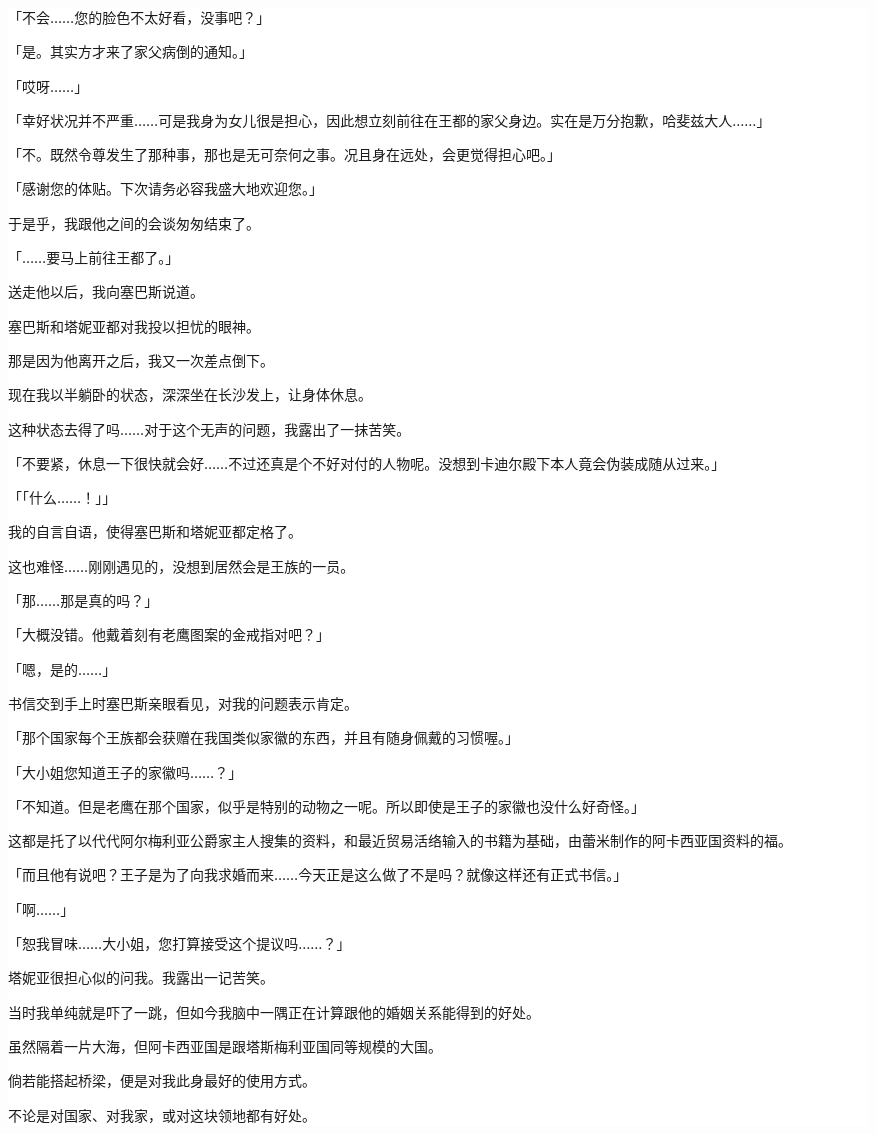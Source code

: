 「不会……您的脸色不太好看，没事吧？」

「是。其实方才来了家父病倒的通知。」

「哎呀……」

「幸好状况并不严重……可是我身为女儿很是担心，因此想立刻前往在王都的家父身边。实在是万分抱歉，哈斐兹大人……」

「不。既然令尊发生了那种事，那也是无可奈何之事。况且身在远处，会更觉得担心吧。」

「感谢您的体贴。下次请务必容我盛大地欢迎您。」

于是乎，我跟他之间的会谈匆匆结束了。

「……要马上前往王都了。」

送走他以后，我向塞巴斯说道。

塞巴斯和塔妮亚都对我投以担忧的眼神。

那是因为他离开之后，我又一次差点倒下。

现在我以半躺卧的状态，深深坐在长沙发上，让身体休息。

这种状态去得了吗……对于这个无声的问题，我露出了一抹苦笑。

「不要紧，休息一下很快就会好……不过还真是个不好对付的人物呢。没想到卡迪尔殿下本人竟会伪装成随从过来。」

「「什么……！」」

我的自言自语，使得塞巴斯和塔妮亚都定格了。

这也难怪……刚刚遇见的，没想到居然会是王族的一员。

「那……那是真的吗？」

「大概没错。他戴着刻有老鹰图案的金戒指对吧？」

「嗯，是的……」

书信交到手上时塞巴斯亲眼看见，对我的问题表示肯定。

「那个国家每个王族都会获赠在我国类似家徽的东西，并且有随身佩戴的习惯喔。」

「大小姐您知道王子的家徽吗……？」

「不知道。但是老鹰在那个国家，似乎是特别的动物之一呢。所以即使是王子的家徽也没什么好奇怪。」

这都是托了以代代阿尔梅利亚公爵家主人搜集的资料，和最近贸易活络输入的书籍为基础，由蕾米制作的阿卡西亚国资料的福。

「而且他有说吧？王子是为了向我求婚而来……今天正是这么做了不是吗？就像这样还有正式书信。」

「啊……」

「恕我冒味……大小姐，您打算接受这个提议吗……？」

塔妮亚很担心似的问我。我露出一记苦笑。

当时我单纯就是吓了一跳，但如今我脑中一隅正在计算跟他的婚姻关系能得到的好处。

虽然隔着一片大海，但阿卡西亚国是跟塔斯梅利亚国同等规模的大国。

倘若能搭起桥梁，便是对我此身最好的使用方式。

不论是对国家、对我家，或对这块领地都有好处。
